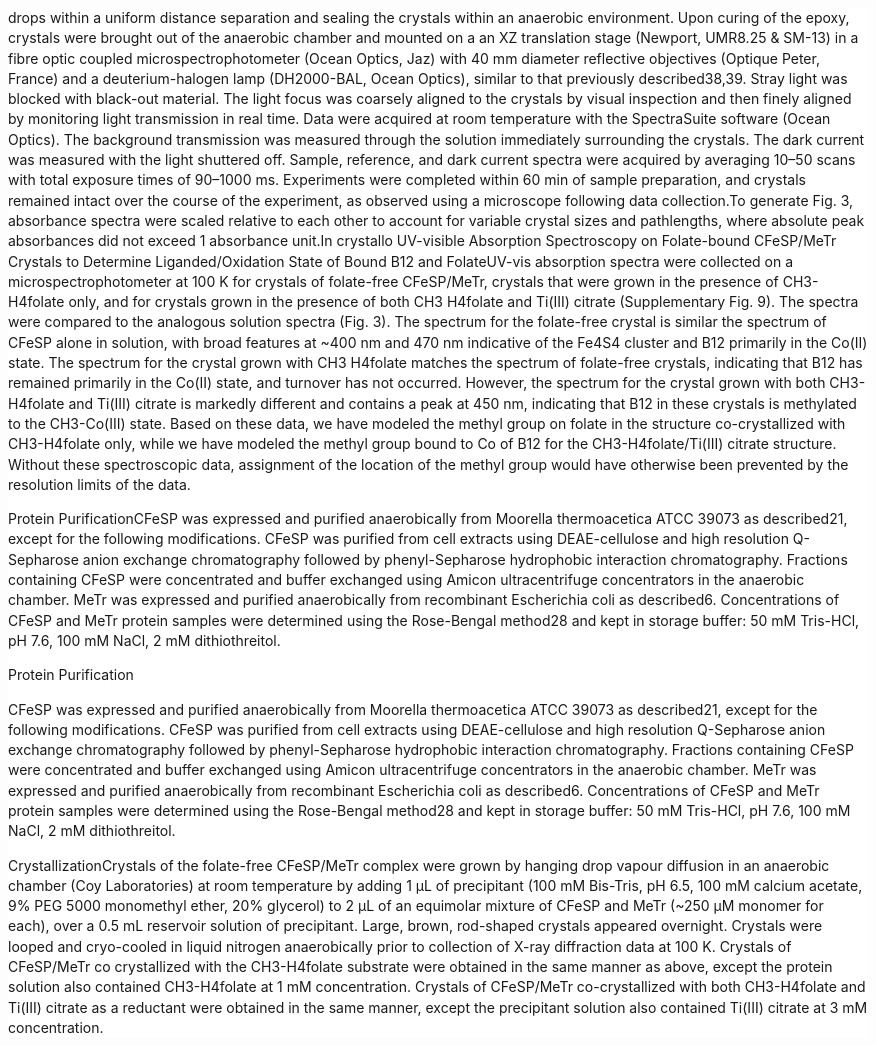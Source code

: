drops within a uniform distance separation and sealing the crystals within an anaerobic environment. Upon curing of the epoxy, crystals were brought out of the anaerobic chamber and mounted on a an XZ translation stage (Newport, UMR8.25 & SM-13) in a fibre optic coupled microspectrophotometer (Ocean Optics, Jaz) with 40 mm diameter reflective objectives (Optique Peter, France) and a deuterium-halogen lamp (DH2000-BAL, Ocean Optics), similar to that previously described38,39. Stray light was blocked with black-out material. The light focus was coarsely aligned to the crystals by visual inspection and then finely aligned by monitoring light transmission in real time. Data were acquired at room temperature with the SpectraSuite software (Ocean Optics). The background transmission was measured through the solution immediately surrounding the crystals. The dark current was measured with the light shuttered off. Sample, reference, and dark current spectra were acquired by averaging 10–50 scans with total exposure times of 90–1000 ms. Experiments were completed within 60 min of sample preparation, and crystals remained intact over the course of the experiment, as observed using a microscope following data collection.To generate Fig. 3, absorbance spectra were scaled relative to each other to account for variable crystal sizes and pathlengths, where absolute peak absorbances did not exceed 1 absorbance unit.In crystallo UV-visible Absorption Spectroscopy on Folate-bound CFeSP/MeTr Crystals to Determine Liganded/Oxidation State of Bound B12 and FolateUV-vis absorption spectra were collected on a microspectrophotometer at 100 K for crystals of folate-free CFeSP/MeTr, crystals that were grown in the presence of CH3-H4folate only, and for crystals grown in the presence of both CH3 H4folate and Ti(III) citrate (Supplementary Fig. 9). The spectra were compared to the analogous solution spectra (Fig. 3). The spectrum for the folate-free crystal is similar the spectrum of CFeSP alone in solution, with broad features at ~400 nm and 470 nm indicative of the Fe4S4 cluster and B12 primarily in the Co(II) state. The spectrum for the crystal grown with CH3 H4folate matches the spectrum of folate-free crystals, indicating that B12 has remained primarily in the Co(II) state, and turnover has not occurred. However, the spectrum for the crystal grown with both CH3-H4folate and Ti(III) citrate is markedly different and contains a peak at 450 nm, indicating that B12 in these crystals is methylated to the CH3-Co(III) state. Based on these data, we have modeled the methyl group on folate in the structure co-crystallized with CH3-H4folate only, while we have modeled the methyl group bound to Co of B12 for the CH3-H4folate/Ti(III) citrate structure. Without these spectroscopic data, assignment of the location of the methyl group would have otherwise been prevented by the resolution limits of the data.

Protein PurificationCFeSP was expressed and purified anaerobically from Moorella thermoacetica ATCC 39073 as described21, except for the following modifications. CFeSP was purified from cell extracts using DEAE-cellulose and high resolution Q-Sepharose anion exchange chromatography followed by phenyl-Sepharose hydrophobic interaction chromatography. Fractions containing CFeSP were concentrated and buffer exchanged using Amicon ultracentrifuge concentrators in the anaerobic chamber. MeTr was expressed and purified anaerobically from recombinant Escherichia coli as described6. Concentrations of CFeSP and MeTr protein samples were determined using the Rose-Bengal method28 and kept in storage buffer: 50 mM Tris-HCl, pH 7.6, 100 mM NaCl, 2 mM dithiothreitol.

Protein Purification

CFeSP was expressed and purified anaerobically from Moorella thermoacetica ATCC 39073 as described21, except for the following modifications. CFeSP was purified from cell extracts using DEAE-cellulose and high resolution Q-Sepharose anion exchange chromatography followed by phenyl-Sepharose hydrophobic interaction chromatography. Fractions containing CFeSP were concentrated and buffer exchanged using Amicon ultracentrifuge concentrators in the anaerobic chamber. MeTr was expressed and purified anaerobically from recombinant Escherichia coli as described6. Concentrations of CFeSP and MeTr protein samples were determined using the Rose-Bengal method28 and kept in storage buffer: 50 mM Tris-HCl, pH 7.6, 100 mM NaCl, 2 mM dithiothreitol.

CrystallizationCrystals of the folate-free CFeSP/MeTr complex were grown by hanging drop vapour diffusion in an anaerobic chamber (Coy Laboratories) at room temperature by adding 1 µL of precipitant (100 mM Bis-Tris, pH 6.5, 100 mM calcium acetate, 9% PEG 5000 monomethyl ether, 20% glycerol) to 2 µL of an equimolar mixture of CFeSP and MeTr (~250 µM monomer for each), over a 0.5 mL reservoir solution of precipitant. Large, brown, rod-shaped crystals appeared overnight. Crystals were looped and cryo-cooled in liquid nitrogen anaerobically prior to collection of X-ray diffraction data at 100 K. Crystals of CFeSP/MeTr co crystallized with the CH3-H4folate substrate were obtained in the same manner as above, except the protein solution also contained CH3-H4folate at 1 mM concentration. Crystals of CFeSP/MeTr co-crystallized with both CH3-H4folate and Ti(III) citrate as a reductant were obtained in the same manner, except the precipitant solution also contained Ti(III) citrate at 3 mM concentration.

